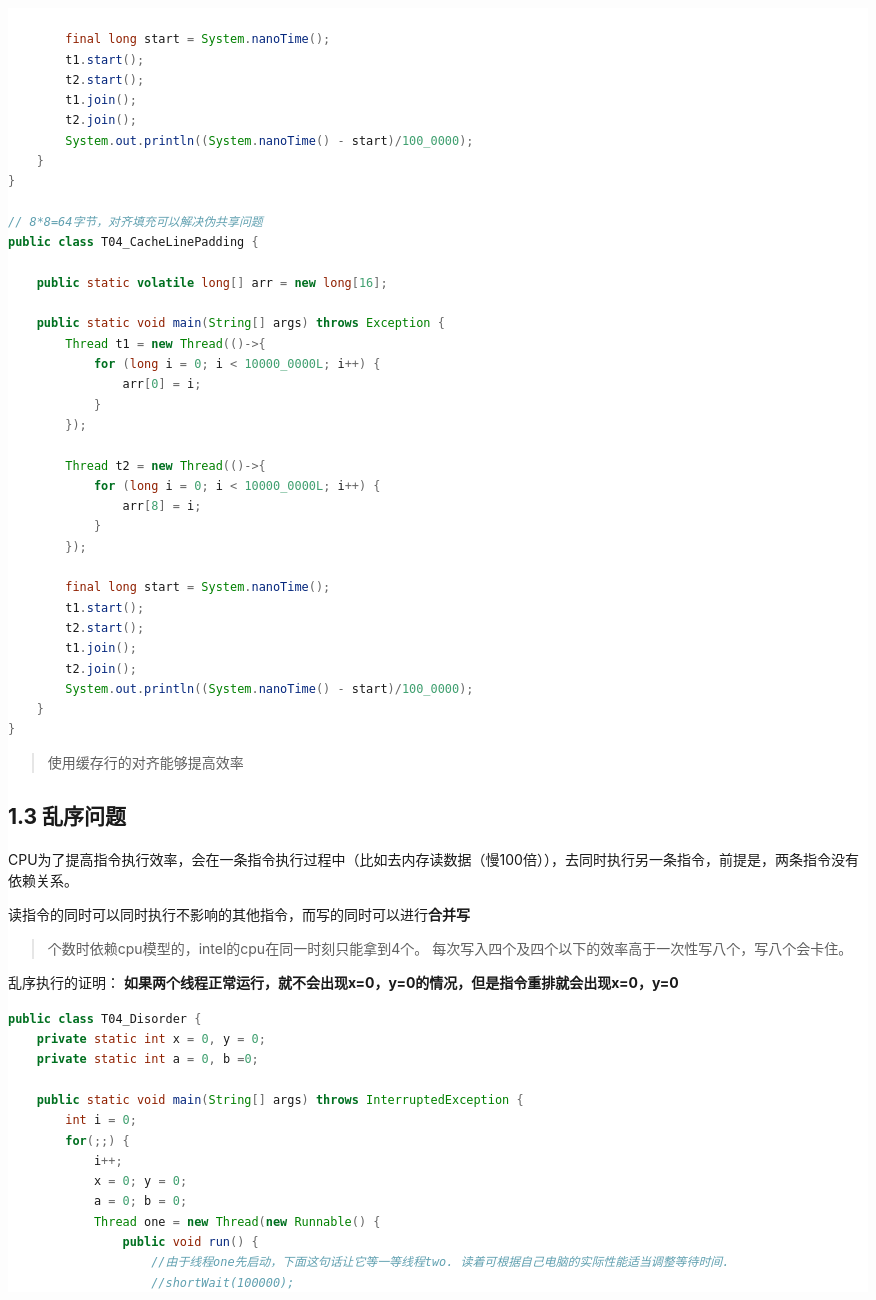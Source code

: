 ```java
​
        final long start = System.nanoTime();
        t1.start();
        t2.start();
        t1.join();
        t2.join();
        System.out.println((System.nanoTime() - start)/100_0000);
    }
}

// 8*8=64字节，对齐填充可以解决伪共享问题
public class T04_CacheLinePadding {
​
    public static volatile long[] arr = new long[16];
​
    public static void main(String[] args) throws Exception {
        Thread t1 = new Thread(()->{
            for (long i = 0; i < 10000_0000L; i++) {
                arr[0] = i;
            }
        });
​
        Thread t2 = new Thread(()->{
            for (long i = 0; i < 10000_0000L; i++) {
                arr[8] = i;
            }
        });
​
        final long start = System.nanoTime();
        t1.start();
        t2.start();
        t1.join();
        t2.join();
        System.out.println((System.nanoTime() - start)/100_0000);
    }
}
```

> 使用缓存行的对齐能够提高效率

## 1.3 乱序问题

CPU为了提高指令执行效率，会在一条指令执行过程中（比如去内存读数据（慢100倍）），去同时执行另一条指令，前提是，两条指令没有依赖关系。

读指令的同时可以同时执行不影响的其他指令，而写的同时可以进行**合并写**

> 个数时依赖cpu模型的，intel的cpu在同一时刻只能拿到4个。 每次写入四个及四个以下的效率高于一次性写八个，写八个会卡住。

乱序执行的证明：
**如果两个线程正常运行，就不会出现x=0，y=0的情况，但是指令重排就会出现x=0，y=0**
```java
public class T04_Disorder {  
    private static int x = 0, y = 0;  
    private static int a = 0, b =0;  
  
    public static void main(String[] args) throws InterruptedException {  
        int i = 0;  
        for(;;) {  
            i++;  
            x = 0; y = 0;  
            a = 0; b = 0;  
            Thread one = new Thread(new Runnable() {  
                public void run() {  
                    //由于线程one先启动，下面这句话让它等一等线程two. 读着可根据自己电脑的实际性能适当调整等待时间.  
                    //shortWait(100000);                    
```